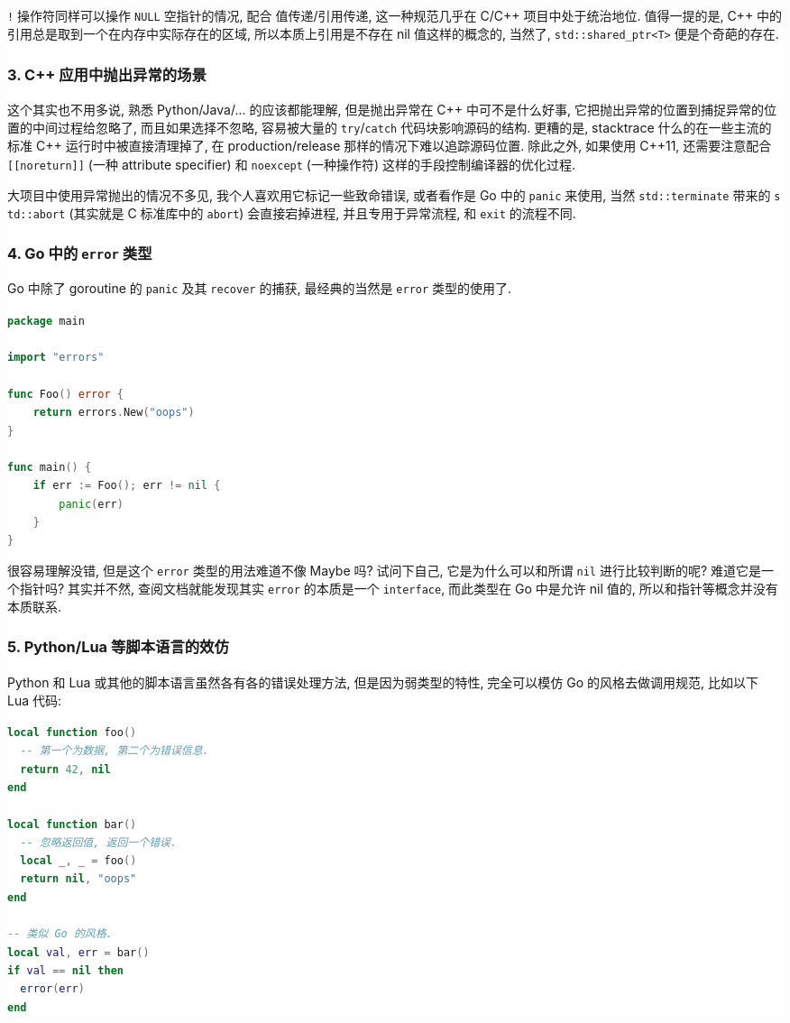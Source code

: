 `!` 操作符同样可以操作 `NULL` 空指针的情况, 配合 值传递/引用传递,
这一种规范几乎在 C/C++ 项目中处于统治地位.  值得一提的是, C++
中的引用总是取到一个在内存中实际存在的区域, 所以本质上引用是不存在 nil
值这样的概念的, 当然了, `std::shared_ptr<T>` 便是个奇葩的存在.

### 3. C++ 应用中抛出异常的场景

这个其实也不用多说, 熟悉 Python/Java/... 的应该都能理解, 但是抛出异常在 C++
中可不是什么好事, 它把抛出异常的位置到捕捉异常的位置的中间过程给忽略了,
而且如果选择不忽略, 容易被大量的 `try`/`catch` 代码块影响源码的结构.  更糟的是,
stacktrace 什么的在一些主流的标准 C++ 运行时中被直接清理掉了, 在
production/release 那样的情况下难以追踪源码位置.  除此之外, 如果使用 C++11,
还需要注意配合 `[[noreturn]]` (一种 attribute specifier) 和 `noexcept`
(一种操作符) 这样的手段控制编译器的优化过程.

大项目中使用异常抛出的情况不多见, 我个人喜欢用它标记一些致命错误, 或者看作是
Go 中的 `panic` 来使用, 当然 `std::terminate` 带来的 `std::abort` (其实就是 C
标准库中的 `abort`) 会直接宕掉进程, 并且专用于异常流程, 和 `exit` 的流程不同.

### 4. Go 中的 `error` 类型

Go 中除了 goroutine 的  `panic` 及其 `recover` 的捕获, 最经典的当然是 `error`
类型的使用了.

```go
package main

import "errors"

func Foo() error {
    return errors.New("oops")
}

func main() {
    if err := Foo(); err != nil {
        panic(err)
    }
}
```

很容易理解没错, 但是这个 `error` 类型的用法难道不像 Maybe 吗?  试问下自己,
它是为什么可以和所谓 `nil` 进行比较判断的呢?  难道它是一个指针吗?  其实并不然,
查阅文档就能发现其实 `error` 的本质是一个 `interface`, 而此类型在 Go 中是允许
nil 值的, 所以和指针等概念并没有本质联系.

### 5. Python/Lua 等脚本语言的效仿

Python 和 Lua 或其他的脚本语言虽然各有各的错误处理方法, 但是因为弱类型的特性,
完全可以模仿 Go 的风格去做调用规范, 比如以下 Lua 代码:

```lua
local function foo()
  -- 第一个为数据, 第二个为错误信息.
  return 42, nil
end

local function bar()
  -- 忽略返回值, 返回一个错误.
  local _, _ = foo()
  return nil, "oops"
end

-- 类似 Go 的风格.
local val, err = bar()
if val == nil then
  error(err)
end
```